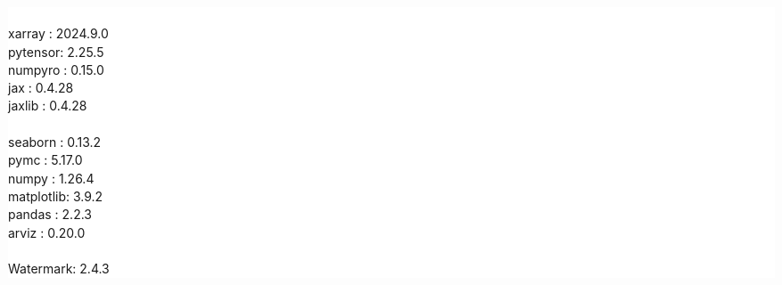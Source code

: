 <br>
xarray  : 2024.9.0
<br>
pytensor: 2.25.5
<br>
numpyro : 0.15.0
<br>
jax     : 0.4.28
<br>
jaxlib  : 0.4.28
<br>

<br>
seaborn   : 0.13.2
<br>
pymc      : 5.17.0
<br>
numpy     : 1.26.4
<br>
matplotlib: 3.9.2
<br>
pandas    : 2.2.3
<br>
arviz     : 0.20.0
<br>

<br>
Watermark: 2.4.3
</div>
